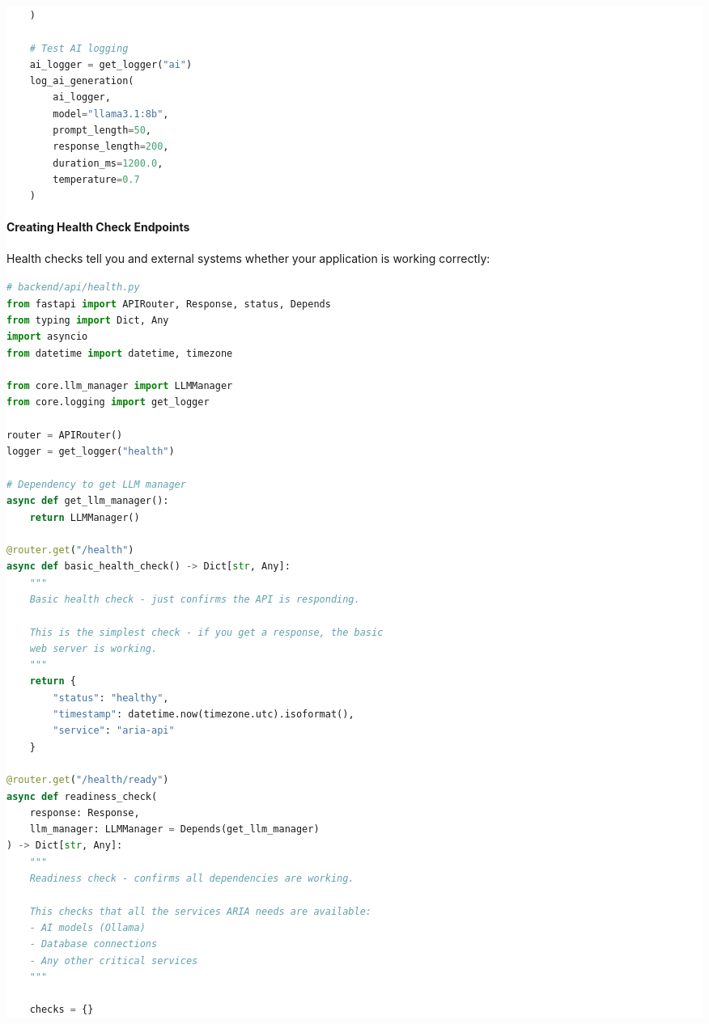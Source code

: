 ```python
    )
    
    # Test AI logging
    ai_logger = get_logger("ai")
    log_ai_generation(
        ai_logger,
        model="llama3.1:8b",
        prompt_length=50,
        response_length=200,
        duration_ms=1200.0,
        temperature=0.7
    )
```

#### Creating Health Check Endpoints

Health checks tell you and external systems whether your application is working correctly:

```python
# backend/api/health.py
from fastapi import APIRouter, Response, status, Depends
from typing import Dict, Any
import asyncio
from datetime import datetime, timezone

from core.llm_manager import LLMManager
from core.logging import get_logger

router = APIRouter()
logger = get_logger("health")

# Dependency to get LLM manager
async def get_llm_manager():
    return LLMManager()

@router.get("/health")
async def basic_health_check() -> Dict[str, Any]:
    """
    Basic health check - just confirms the API is responding.
    
    This is the simplest check - if you get a response, the basic
    web server is working.
    """
    return {
        "status": "healthy",
        "timestamp": datetime.now(timezone.utc).isoformat(),
        "service": "aria-api"
    }

@router.get("/health/ready")
async def readiness_check(
    response: Response,
    llm_manager: LLMManager = Depends(get_llm_manager)
) -> Dict[str, Any]:
    """
    Readiness check - confirms all dependencies are working.
    
    This checks that all the services ARIA needs are available:
    - AI models (Ollama)
    - Database connections
    - Any other critical services
    """
    
    checks = {}
```